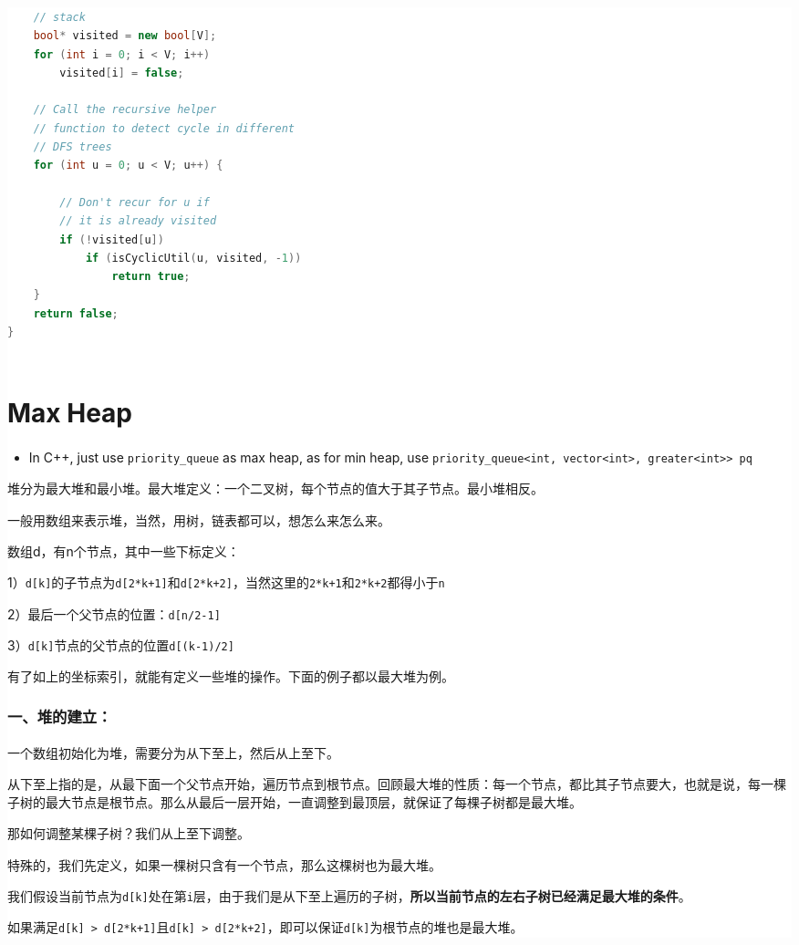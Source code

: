 ```C++
    // stack
    bool* visited = new bool[V];
    for (int i = 0; i < V; i++)
        visited[i] = false;
 
    // Call the recursive helper
    // function to detect cycle in different
    // DFS trees
    for (int u = 0; u < V; u++) {
 
        // Don't recur for u if
        // it is already visited
        if (!visited[u])
            if (isCyclicUtil(u, visited, -1))
                return true;
    }
    return false;
}
 
```

# Max Heap

- In C++, just use `priority_queue` as max heap, as for min heap, use `priority_queue<int, vector<int>, greater<int>> pq `



 堆分为最大堆和最小堆。最大堆定义：一个二叉树，每个节点的值大于其子节点。最小堆相反。

一般用数组来表示堆，当然，用树，链表都可以，想怎么来怎么来。

数组d，有n个节点，其中一些下标定义：

1）`d[k]`的子节点为`d[2*k+1]`和`d[2*k+2]`，当然这里的`2*k+1`和`2*k+2`都得小于`n`

2）最后一个父节点的位置：`d[n/2-1]`

3）`d[k]`节点的父节点的位置`d[(k-1)/2]`

有了如上的坐标索引，就能有定义一些堆的操作。下面的例子都以最大堆为例。

### 一、堆的建立：

一个数组初始化为堆，需要分为从下至上，然后从上至下。

从下至上指的是，从最下面一个父节点开始，遍历节点到根节点。回顾最大堆的性质：每一个节点，都比其子节点要大，也就是说，每一棵子树的最大节点是根节点。那么从最后一层开始，一直调整到最顶层，就保证了每棵子树都是最大堆。

那如何调整某棵子树？我们从上至下调整。

特殊的，我们先定义，如果一棵树只含有一个节点，那么这棵树也为最大堆。

我们假设当前节点为`d[k]`处在第`i`层，由于我们是从下至上遍历的子树，**所以当前节点的左右子树已经满足最大堆的条件**。

如果满足`d[k] > d[2*k+1]`且`d[k] > d[2*k+2]`，即可以保证`d[k]`为根节点的堆也是最大堆。
